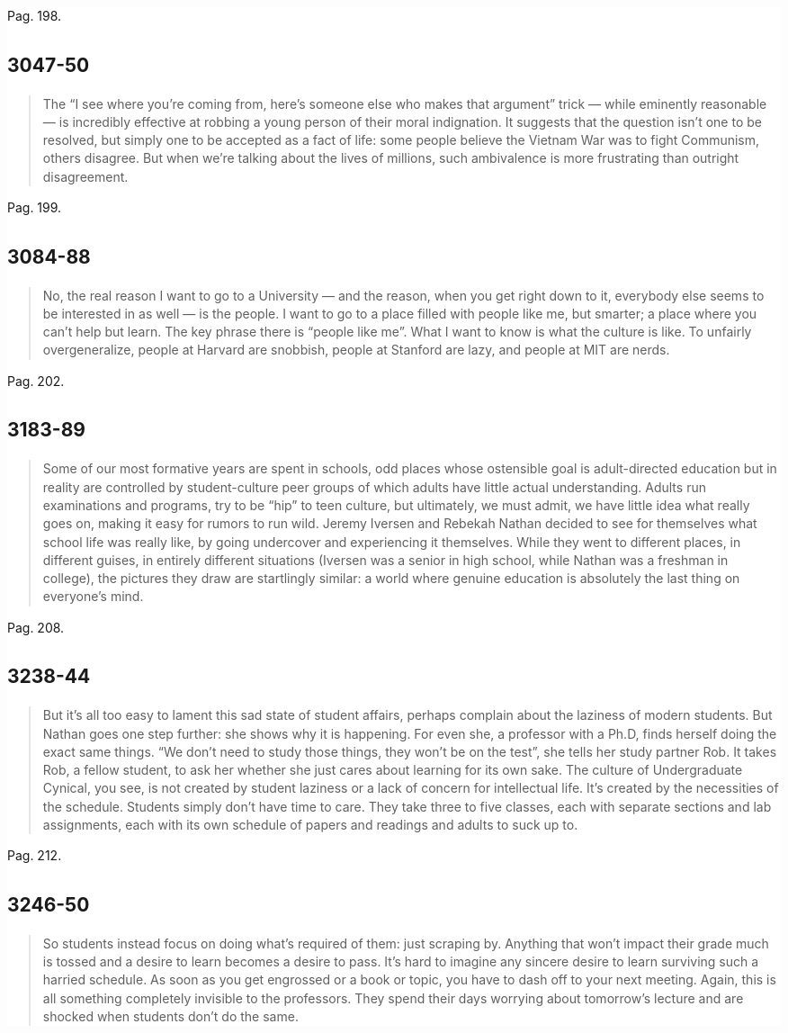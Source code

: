 Pag. 198.

## <a name="3047-50">3047-50</a>
>The “I see where you’re coming from, here’s someone else who makes that argument” trick — while eminently reasonable — is incredibly effective at robbing a young person of their moral indignation. It suggests that the question isn’t one to be resolved, but simply one to be accepted as a fact of life: some people believe the Vietnam War was to fight Communism, others disagree. But when we’re talking about the lives of millions, such ambivalence is more frustrating than outright disagreement.

Pag. 199.

## <a name="3084-88">3084-88</a>
>No, the real reason I want to go to a University — and the reason, when you get right down to it, everybody else seems to be interested in as well — is the people. I want to go to a place filled with people like me, but smarter; a place where you can’t help but learn. The key phrase there is “people like me”. What I want to know is what the culture is like. To unfairly overgeneralize, people at Harvard are snobbish, people at Stanford are lazy, and people at MIT are nerds.

Pag. 202.

## <a name="3183-89">3183-89</a>
>Some of our most formative years are spent in schools, odd places whose ostensible goal is adult-directed education but in reality are controlled by student-culture peer groups of which adults have little actual understanding. Adults run examinations and programs, try to be “hip” to teen culture, but ultimately, we must admit, we have little idea what really goes on, making it easy for rumors to run wild. Jeremy Iversen and Rebekah Nathan decided to see for themselves what school life was really like, by going undercover and experiencing it themselves. While they went to different places, in different guises, in entirely different situations (Iversen was a senior in high school, while Nathan was a freshman in college), the pictures they draw are startlingly similar: a world where genuine education is absolutely the last thing on everyone’s mind.

Pag. 208.

## <a name="3238-44">3238-44</a>
>But it’s all too easy to lament this sad state of student affairs, perhaps complain about the laziness of modern students. But Nathan goes one step further: she shows why it is happening. For even she, a professor with a Ph.D, finds herself doing the exact same things. “We don’t need to study those things, they won’t be on the test”, she tells her study partner Rob. It takes Rob, a fellow student, to ask her whether she just cares about learning for its own sake. The culture of Undergraduate Cynical, you see, is not created by student laziness or a lack of concern for intellectual life. It’s created by the necessities of the schedule. Students simply don’t have time to care. They take three to five classes, each with separate sections and lab assignments, each with its own schedule of papers and readings and adults to suck up to.

Pag. 212.

## <a name="3246-50">3246-50</a>
>So students instead focus on doing what’s required of them: just scraping by. Anything that won’t impact their grade much is tossed and a desire to learn becomes a desire to pass. It’s hard to imagine any sincere desire to learn surviving such a harried schedule. As soon as you get engrossed or a book or topic, you have to dash off to your next meeting. Again, this is all something completely invisible to the professors. They spend their days worrying about tomorrow’s lecture and are shocked when students don’t do the same.
